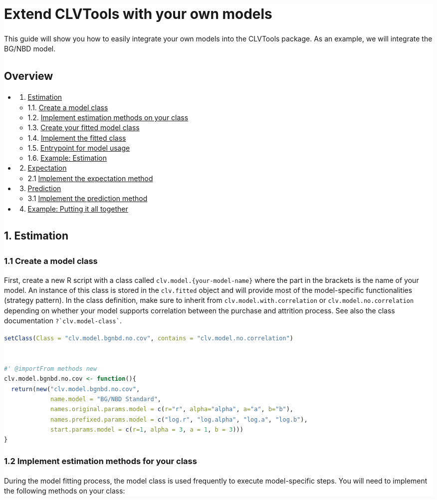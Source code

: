 

# Extend CLVTools with your own models

This guide will show you how to easily integrate your own models into the CLVTools package. As an example, we will integrate the BG/NBD model.

## Overview

 - 1. [Estimation](#1-estimation)
	 -  1.1. [Create a model class](#1-1-create-model) 
   	 -  1.2. [Implement estimation methods on your class](#1-2-implement-estimation)
   	 -  1.3. [Create your fitted model class](#1-3-create-model-fitted)
   	 -  1.4. [Implement the fitted class](#1-4-implement-model-fitted)
   	 -  1.5. [Entrypoint for model usage](#1-5-entrypoint-model-usage)
   	 -  1.6. [Example: Estimation](#1-6-example-estimation)
  -  2. [Expectation](#2-expectation)
	  - 2.1 [Implement the expectation method](#2-1-implement-expectation)
  -  3. [Prediction](#3-prediction)
	  - 3.1 [Implement the prediction method](#3-1-implement-prediction)
  - 4. [Example: Putting it all together](#4-example)


## <a name="1-estimation"></a> 1. Estimation 

### <a name="1-1-create-model"></a>1.1 Create a model class
First, create a new R script with a class called `clv.model.{your-model-name}` where the part in the brackets is the name of your model. An instance of this class is stored in the `clv.fitted` object and will provide most of the model-specific functionalities (strategy pattern). In the class definition, make sure to inherit from `clv.model.with.correlation` or `clv.model.no.correlation` depending on whether your model supports correlation between the purchase and attrition process. See also the class documentation `` ?`clv.model-class` ``.

```R
setClass(Class = "clv.model.bgnbd.no.cov", contains = "clv.model.no.correlation")


#' @importFrom methods new
clv.model.bgnbd.no.cov <- function(){
  return(new("clv.model.bgnbd.no.cov",
             name.model = "BG/NBD Standard",
             names.original.params.model = c(r="r", alpha="alpha", a="a", b="b"),
             names.prefixed.params.model = c("log.r", "log.alpha", "log.a", "log.b"),
             start.params.model = c(r=1, alpha = 3, a = 1, b = 3)))
}
```

### <a name="1-2-implement-estimation"></a>1.2 Implement estimation methods for your class
During the model fitting process, the model class is used frequently to execute model-specific steps. You will need to implement the following methods on your class:
